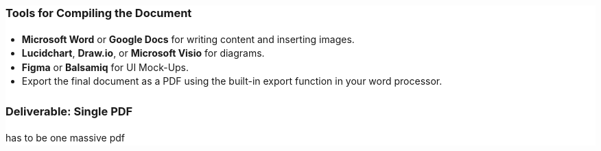 ### **Tools for Compiling the Document**
- **Microsoft Word** or **Google Docs** for writing content and inserting images.
- **Lucidchart**, **Draw.io**, or **Microsoft Visio** for diagrams.
- **Figma** or **Balsamiq** for UI Mock-Ups.
- Export the final document as a PDF using the built-in export function in your word processor.

### **Deliverable: Single PDF**
has to be one massive pdf
